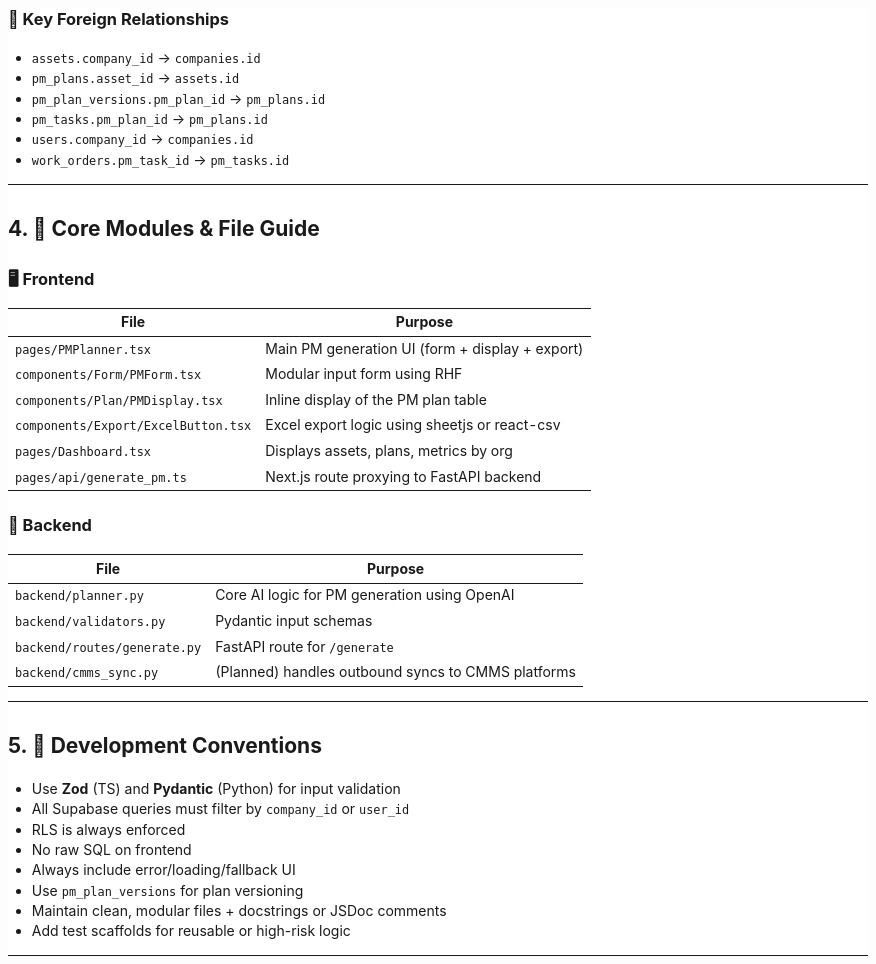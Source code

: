 ### 🔗 Key Foreign Relationships

- `assets.company_id` → `companies.id`
- `pm_plans.asset_id` → `assets.id`
- `pm_plan_versions.pm_plan_id` → `pm_plans.id`
- `pm_tasks.pm_plan_id` → `pm_plans.id`
- `users.company_id` → `companies.id`
- `work_orders.pm_task_id` → `pm_tasks.id`

---

## 4. 🧩 Core Modules & File Guide

### 🖥️ Frontend

| File                                | Purpose                                         |
| ----------------------------------- | ----------------------------------------------- |
| `pages/PMPlanner.tsx`               | Main PM generation UI (form + display + export) |
| `components/Form/PMForm.tsx`        | Modular input form using RHF                    |
| `components/Plan/PMDisplay.tsx`     | Inline display of the PM plan table             |
| `components/Export/ExcelButton.tsx` | Excel export logic using sheetjs or react-csv   |
| `pages/Dashboard.tsx`               | Displays assets, plans, metrics by org          |
| `pages/api/generate_pm.ts`          | Next.js route proxying to FastAPI backend       |

### 🧠 Backend

| File                         | Purpose                                            |
| ---------------------------- | -------------------------------------------------- |
| `backend/planner.py`         | Core AI logic for PM generation using OpenAI       |
| `backend/validators.py`      | Pydantic input schemas                             |
| `backend/routes/generate.py` | FastAPI route for `/generate`                      |
| `backend/cmms_sync.py`       | (Planned) handles outbound syncs to CMMS platforms |

---

## 5. 🧭 Development Conventions

- Use **Zod** (TS) and **Pydantic** (Python) for input validation
- All Supabase queries must filter by `company_id` or `user_id`
- RLS is always enforced
- No raw SQL on frontend
- Always include error/loading/fallback UI
- Use `pm_plan_versions` for plan versioning
- Maintain clean, modular files + docstrings or JSDoc comments
- Add test scaffolds for reusable or high-risk logic

---